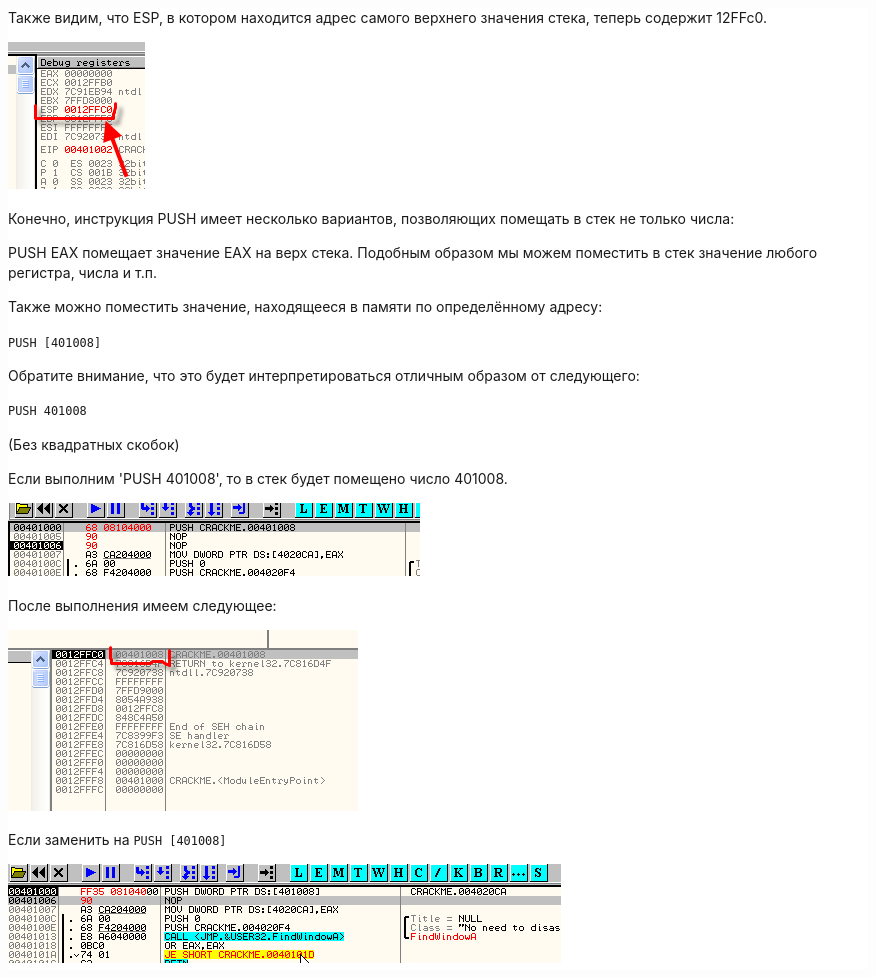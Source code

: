 Также видим, что ESP, в котором находится адрес самого верхнего значения стека, теперь содержит 12FFc0.

![](.gitbook/img/4/31.png)

Конечно, инструкция PUSH имеет несколько вариантов, позволяющих помещать в стек не только числа:

PUSH EAX помещает значение EAX на верх стека. Подобным образом мы можем поместить в стек значение любого регистра, числа и т.п.

Также можно поместить значение, находящееся в памяти по определённому адресу:

`PUSH [401008]`

Обратите внимание, что это будет интерпретироваться отличным образом от следующего:

`PUSH 401008`

(Без квадратных скобок)

Если выполним 'PUSH 401008', то в стек будет помещено число 401008.

![](.gitbook/img/4/33.png)

После выполнения имеем следующее:

![](.gitbook/img/4/35.png)

Если заменить на `PUSH [401008]`

![](.gitbook/img/4/37.png)
